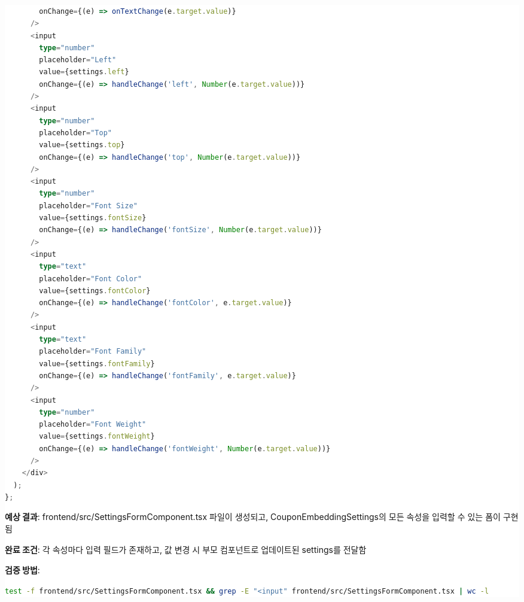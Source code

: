 ```typescript
        onChange={(e) => onTextChange(e.target.value)}
      />
      <input
        type="number"
        placeholder="Left"
        value={settings.left}
        onChange={(e) => handleChange('left', Number(e.target.value))}
      />
      <input
        type="number"
        placeholder="Top"
        value={settings.top}
        onChange={(e) => handleChange('top', Number(e.target.value))}
      />
      <input
        type="number"
        placeholder="Font Size"
        value={settings.fontSize}
        onChange={(e) => handleChange('fontSize', Number(e.target.value))}
      />
      <input
        type="text"
        placeholder="Font Color"
        value={settings.fontColor}
        onChange={(e) => handleChange('fontColor', e.target.value)}
      />
      <input
        type="text"
        placeholder="Font Family"
        value={settings.fontFamily}
        onChange={(e) => handleChange('fontFamily', e.target.value)}
      />
      <input
        type="number"
        placeholder="Font Weight"
        value={settings.fontWeight}
        onChange={(e) => handleChange('fontWeight', Number(e.target.value))}
      />
    </div>
  );
};
```

**예상 결과**: frontend/src/SettingsFormComponent.tsx 파일이 생성되고, CouponEmbeddingSettings의 모든 속성을 입력할 수 있는 폼이 구현됨

**완료 조건**: 각 속성마다 입력 필드가 존재하고, 값 변경 시 부모 컴포넌트로 업데이트된 settings를 전달함

**검증 방법**:
```bash
test -f frontend/src/SettingsFormComponent.tsx && grep -E "<input" frontend/src/SettingsFormComponent.tsx | wc -l
```
